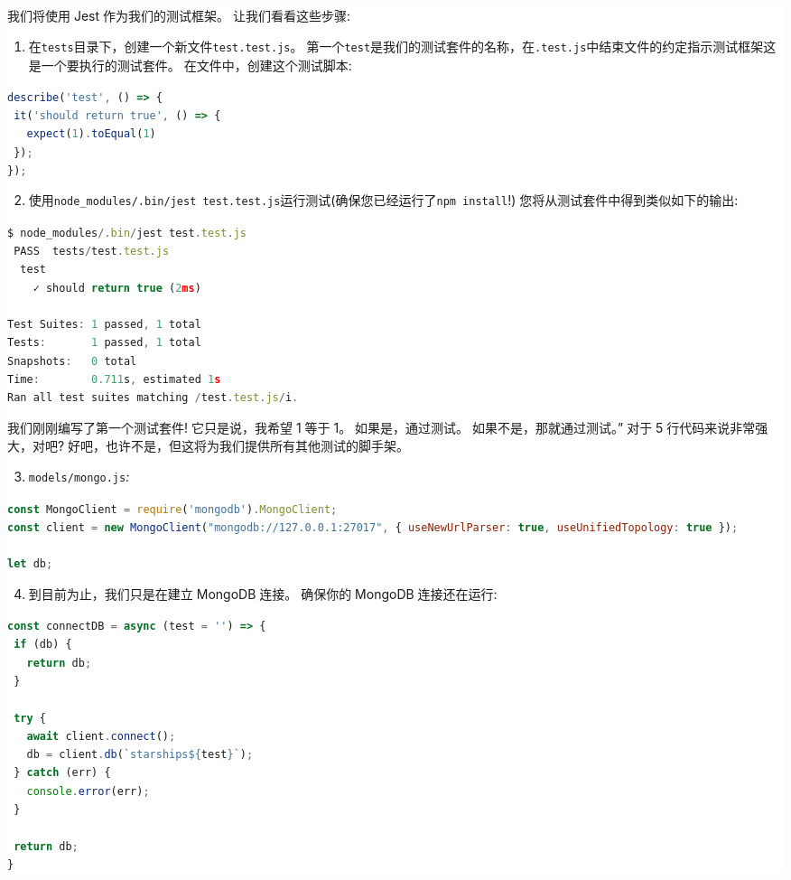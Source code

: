 我们将使用 Jest 作为我们的测试框架。 让我们看看这些步骤:

1.  在`tests`目录下，创建一个新文件`test.test.js`。 第一个`test`是我们的测试套件的名称，在`.test.js`中结束文件的约定指示测试框架这是一个要执行的测试套件。 在文件中，创建这个测试脚本:

```js
describe('test', () => {
 it('should return true', () => {
   expect(1).toEqual(1)
 });
});
```

2.  使用`node_modules/.bin/jest test.test.js`运行测试(确保您已经运行了`npm install`!) 您将从测试套件中得到类似如下的输出:

```js
$ node_modules/.bin/jest test.test.js
 PASS  tests/test.test.js
  test
    ✓ should return true (2ms)

Test Suites: 1 passed, 1 total
Tests:       1 passed, 1 total
Snapshots:   0 total
Time:        0.711s, estimated 1s
Ran all test suites matching /test.test.js/i.
```

我们刚刚编写了第一个测试套件! 它只是说，我希望 1 等于 1。 如果是，通过测试。 如果不是，那就通过测试。” 对于 5 行代码来说非常强大，对吧? 好吧，也许不是，但这将为我们提供所有其他测试的脚手架。

3.  `models/mongo.js`*:*

```js
const MongoClient = require('mongodb').MongoClient;
const client = new MongoClient("mongodb://127.0.0.1:27017", { useNewUrlParser: true, useUnifiedTopology: true });

let db;
```

4.  到目前为止，我们只是在建立 MongoDB 连接。 确保你的 MongoDB 连接还在运行:

```js
const connectDB = async (test = '') => {
 if (db) {
   return db;
 }

 try {
   await client.connect();
   db = client.db(`starships${test}`);
 } catch (err) {
   console.error(err);
 }

 return db;
}
```
